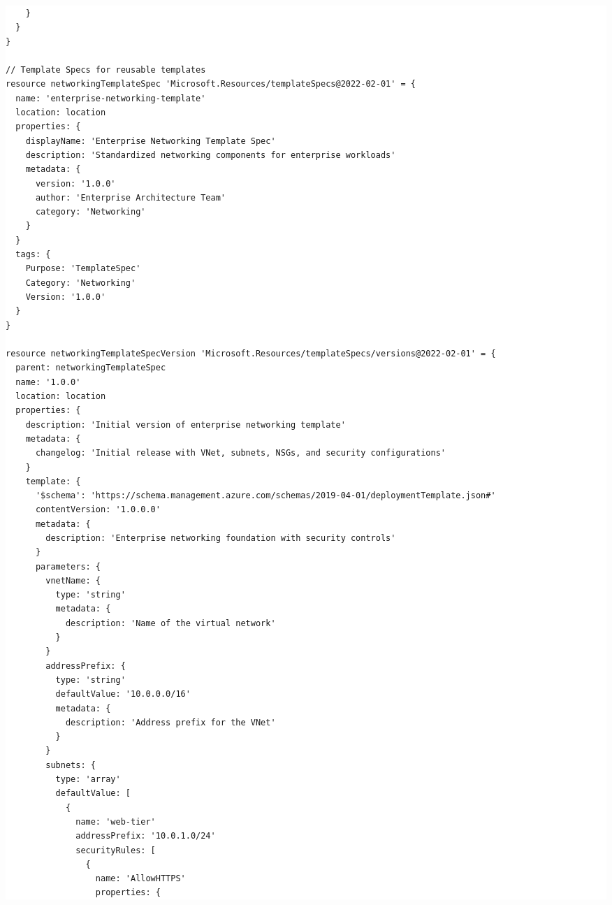 ```bicep
    }
  }
}

// Template Specs for reusable templates
resource networkingTemplateSpec 'Microsoft.Resources/templateSpecs@2022-02-01' = {
  name: 'enterprise-networking-template'
  location: location
  properties: {
    displayName: 'Enterprise Networking Template Spec'
    description: 'Standardized networking components for enterprise workloads'
    metadata: {
      version: '1.0.0'
      author: 'Enterprise Architecture Team'
      category: 'Networking'
    }
  }
  tags: {
    Purpose: 'TemplateSpec'
    Category: 'Networking'
    Version: '1.0.0'
  }
}

resource networkingTemplateSpecVersion 'Microsoft.Resources/templateSpecs/versions@2022-02-01' = {
  parent: networkingTemplateSpec
  name: '1.0.0'
  location: location
  properties: {
    description: 'Initial version of enterprise networking template'
    metadata: {
      changelog: 'Initial release with VNet, subnets, NSGs, and security configurations'
    }
    template: {
      '$schema': 'https://schema.management.azure.com/schemas/2019-04-01/deploymentTemplate.json#'
      contentVersion: '1.0.0.0'
      metadata: {
        description: 'Enterprise networking foundation with security controls'
      }
      parameters: {
        vnetName: {
          type: 'string'
          metadata: {
            description: 'Name of the virtual network'
          }
        }
        addressPrefix: {
          type: 'string'
          defaultValue: '10.0.0.0/16'
          metadata: {
            description: 'Address prefix for the VNet'
          }
        }
        subnets: {
          type: 'array'
          defaultValue: [
            {
              name: 'web-tier'
              addressPrefix: '10.0.1.0/24'
              securityRules: [
                {
                  name: 'AllowHTTPS'
                  properties: {
```